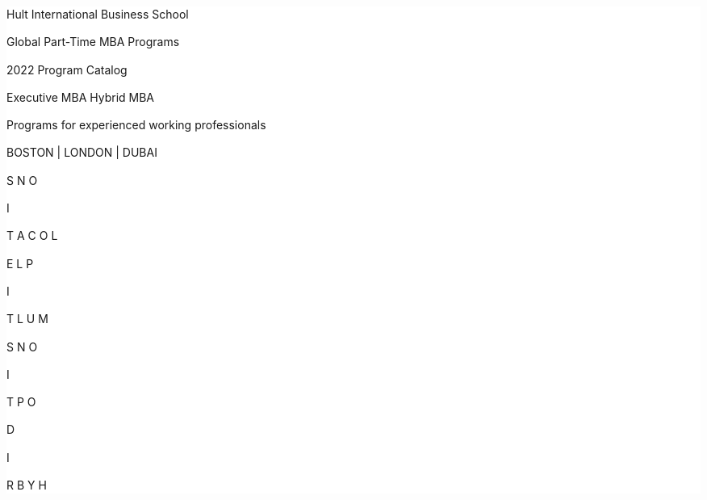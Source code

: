 Hult International Business School

 Global
 Part-Time
 MBA
 Programs

2022 Program Catalog

Executive MBA
Hybrid MBA

Programs for experienced 
working professionals 

BOSTON  |  LONDON  |  DUBAI

S
N
O

I

T
A
C
O
L

E
L
P

I

T
L
U
M

S
N
O

I

T
P
O

D

I

R
B
Y
H

